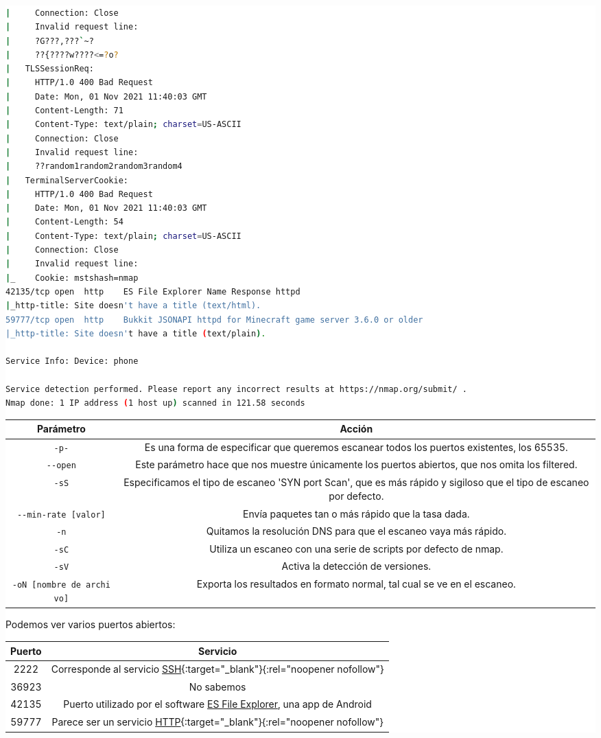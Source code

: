 ```bash
|     Connection: Close
|     Invalid request line: 
|     ?G???,???`~?
|     ??{????w????<=?o?
|   TLSSessionReq: 
|     HTTP/1.0 400 Bad Request
|     Date: Mon, 01 Nov 2021 11:40:03 GMT
|     Content-Length: 71
|     Content-Type: text/plain; charset=US-ASCII
|     Connection: Close
|     Invalid request line: 
|     ??random1random2random3random4
|   TerminalServerCookie: 
|     HTTP/1.0 400 Bad Request
|     Date: Mon, 01 Nov 2021 11:40:03 GMT
|     Content-Length: 54
|     Content-Type: text/plain; charset=US-ASCII
|     Connection: Close
|     Invalid request line: 
|_    Cookie: mstshash=nmap
42135/tcp open  http    ES File Explorer Name Response httpd
|_http-title: Site doesn't have a title (text/html).
59777/tcp open  http    Bukkit JSONAPI httpd for Minecraft game server 3.6.0 or older
|_http-title: Site doesn't have a title (text/plain).

Service Info: Device: phone

Service detection performed. Please report any incorrect results at https://nmap.org/submit/ .
Nmap done: 1 IP address (1 host up) scanned in 121.58 seconds
```
| Parámetro | Acción |
|:---------:|:------:|
| `-p-` | Es una forma de especificar que queremos escanear todos los puertos existentes, los 65535. |
| `--open` | Este parámetro hace que nos muestre únicamente los puertos abiertos, que nos omita los filtered. |
| `-sS` | Especificamos el tipo de escaneo 'SYN port Scan', que es más rápido y sigiloso que el tipo de escaneo por defecto. |
| `--min-rate [valor]` | Envía paquetes tan o más rápido que la tasa dada. |
| `-n` | Quitamos la resolución DNS para que el escaneo vaya más rápido. |
| `-sC` | Utiliza un escaneo con una serie de scripts por defecto de nmap. |
| `-sV` | Activa la detección de versiones. |
| `-oN [nombre de archivo]` | Exporta los resultados en formato normal, tal cual se ve en el escaneo. |

Podemos ver varios puertos abiertos:

| Puerto | Servicio |
|:------:|:--------:|
| 2222 | Corresponde al servicio [SSH](https://www.hostinger.es/tutoriales/que-es-ssh){:target="\_blank"}{:rel="noopener nofollow"} |
| 36923 | No sabemos |
| 42135 | Puerto utilizado por el software [ES File Explorer](https://www.xatakandroid.com/productividad-herramientas/es-file-explorer-el-administrador-de-archivos-total), una app de Android |
| 59777 | Parece ser un servicio [HTTP](https://www.pickaweb.es/ayuda/que-es-http/){:target="\_blank"}{:rel="noopener nofollow"} |
